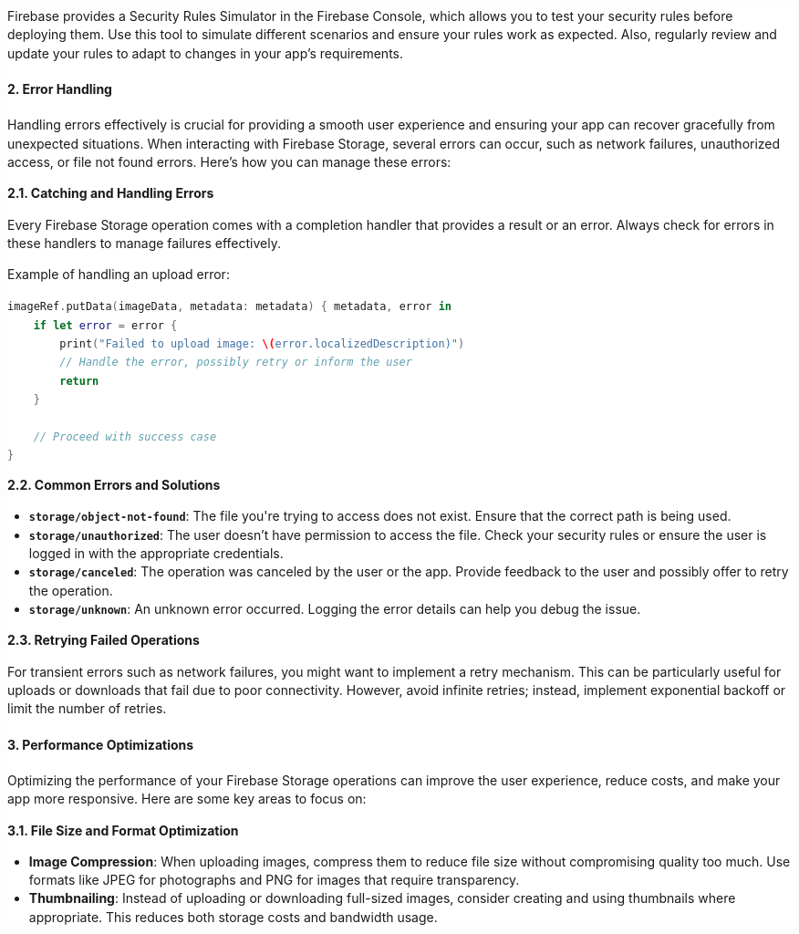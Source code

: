 Firebase provides a Security Rules Simulator in the Firebase Console, which allows you to test your security rules before deploying them. Use this tool to simulate different scenarios and ensure your rules work as expected. Also, regularly review and update your rules to adapt to changes in your app’s requirements.

#### 2. **Error Handling**

Handling errors effectively is crucial for providing a smooth user experience and ensuring your app can recover gracefully from unexpected situations. When interacting with Firebase Storage, several errors can occur, such as network failures, unauthorized access, or file not found errors. Here’s how you can manage these errors:

**2.1. Catching and Handling Errors**

Every Firebase Storage operation comes with a completion handler that provides a result or an error. Always check for errors in these handlers to manage failures effectively.

Example of handling an upload error:

```swift
imageRef.putData(imageData, metadata: metadata) { metadata, error in
    if let error = error {
        print("Failed to upload image: \(error.localizedDescription)")
        // Handle the error, possibly retry or inform the user
        return
    }
    
    // Proceed with success case
}
```

**2.2. Common Errors and Solutions**

- **`storage/object-not-found`**: The file you're trying to access does not exist. Ensure that the correct path is being used.
- **`storage/unauthorized`**: The user doesn’t have permission to access the file. Check your security rules or ensure the user is logged in with the appropriate credentials.
- **`storage/canceled`**: The operation was canceled by the user or the app. Provide feedback to the user and possibly offer to retry the operation.
- **`storage/unknown`**: An unknown error occurred. Logging the error details can help you debug the issue.

**2.3. Retrying Failed Operations**

For transient errors such as network failures, you might want to implement a retry mechanism. This can be particularly useful for uploads or downloads that fail due to poor connectivity. However, avoid infinite retries; instead, implement exponential backoff or limit the number of retries.

#### 3. **Performance Optimizations**

Optimizing the performance of your Firebase Storage operations can improve the user experience, reduce costs, and make your app more responsive. Here are some key areas to focus on:

**3.1. File Size and Format Optimization**

- **Image Compression**: When uploading images, compress them to reduce file size without compromising quality too much. Use formats like JPEG for photographs and PNG for images that require transparency.
- **Thumbnailing**: Instead of uploading or downloading full-sized images, consider creating and using thumbnails where appropriate. This reduces both storage costs and bandwidth usage.
